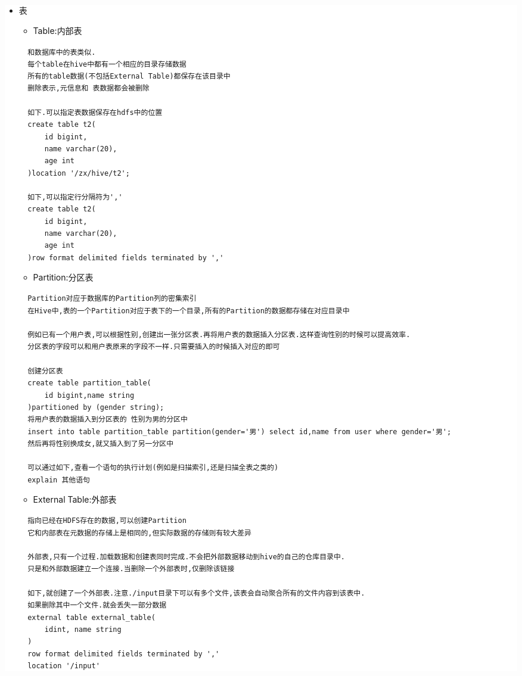 * 表
    * Table:内部表
    >
        和数据库中的表类似.
        每个table在hive中都有一个相应的目录存储数据
        所有的table数据(不包括External Table)都保存在该目录中
        删除表示,元信息和 表数据都会被删除
        
        如下.可以指定表数据保存在hdfs中的位置
        create table t2(
            id bigint,
            name varchar(20),
            age int
        )location '/zx/hive/t2';
        
        如下,可以指定行分隔符为','
        create table t2(
            id bigint,
            name varchar(20),
            age int
        )row format delimited fields terminated by ','
    >
    
    * Partition:分区表
    >
        Partition对应于数据库的Partition列的密集索引
        在Hive中,表的一个Partition对应于表下的一个目录,所有的Partition的数据都存储在对应目录中
        
        例如已有一个用户表,可以根据性别,创建出一张分区表.再将用户表的数据插入分区表.这样查询性别的时候可以提高效率.
        分区表的字段可以和用户表原来的字段不一样.只需要插入的时候插入对应的即可
        
        创建分区表
        create table partition_table(
            id bigint,name string        
        )partitioned by (gender string);
        将用户表的数据插入到分区表的 性别为男的分区中
        insert into table partition_table partition(gender='男') select id,name from user where gender='男';
        然后再将性别换成女,就又插入到了另一分区中
        
        可以通过如下,查看一个语句的执行计划(例如是扫描索引,还是扫描全表之类的)
        explain 其他语句
    >
    * External Table:外部表
    >
        指向已经在HDFS存在的数据,可以创建Partition
        它和内部表在元数据的存储上是相同的,但实际数据的存储则有较大差异
        
        外部表,只有一个过程.加载数据和创建表同时完成.不会把外部数据移动到hive的自己的仓库目录中.
        只是和外部数据建立一个连接.当删除一个外部表时,仅删除该链接
        
        如下,就创建了一个外部表.注意./input目录下可以有多个文件,该表会自动聚合所有的文件内容到该表中.
        如果删除其中一个文件.就会丢失一部分数据
        external table external_table(
            idint, name string
        )
        row format delimited fields terminated by ','
        location '/input'
    >
    